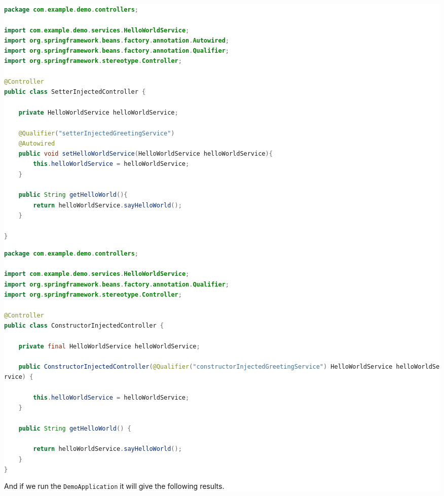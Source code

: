 ```java:title=./src/java/com/example/demo/controllers/SetterInjectedController.java
package com.example.demo.controllers;

import com.example.demo.services.HelloWorldService;
import org.springframework.beans.factory.annotation.Autowired;
import org.springframework.beans.factory.annotation.Qualifier;
import org.springframework.stereotype.Controller;

@Controller
public class SetterInjectedController {

    private HelloWorldService helloWorldService;

    @Qualifier("setterInjectedGreetingService")
    @Autowired
    public void setHelloWorldService(HelloWorldService helloWorldService){
        this.helloWorldService = helloWorldService;
    }

    public String getHelloWorld(){
        return helloWorldService.sayHelloWorld();
    }

}
```

```java:title=./src/java/com/example/demo/controllers/ConstructorInjectedController.java
package com.example.demo.controllers;

import com.example.demo.services.HelloWorldService;
import org.springframework.beans.factory.annotation.Qualifier;
import org.springframework.stereotype.Controller;

@Controller
public class ConstructorInjectedController {

    private final HelloWorldService helloWorldService;

    public ConstructorInjectedController(@Qualifier("constructorInjectedGreetingService") HelloWorldService helloWorldService) {

        this.helloWorldService = helloWorldService;
    }

    public String getHelloWorld() {

        return helloWorldService.sayHelloWorld();
    }
}
```

And if we run the `DemoApplication` it will give the following results.
